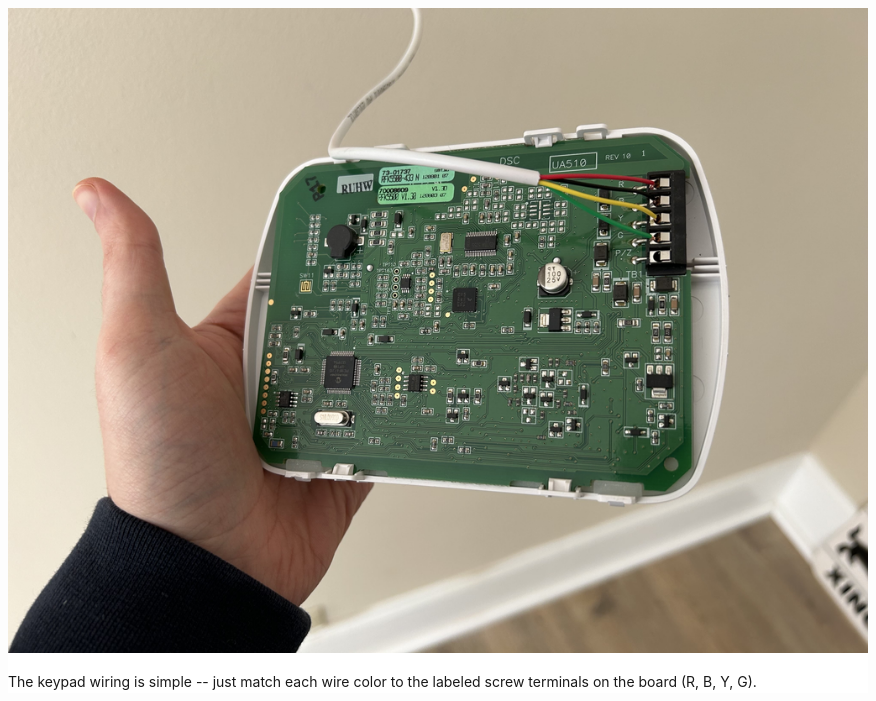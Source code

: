 ![keypad 1](../assets/images/security-system/keypad-1.jpg "keypad 1")

The keypad wiring is simple -- just match each wire color to the labeled screw terminals on the board (R, B, Y, G).
